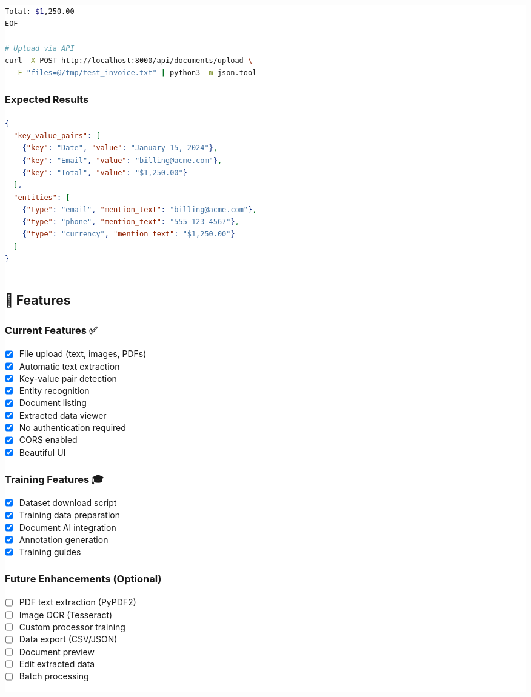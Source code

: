 ```bash
Total: $1,250.00
EOF

# Upload via API
curl -X POST http://localhost:8000/api/documents/upload \
  -F "files=@/tmp/test_invoice.txt" | python3 -m json.tool
```

### Expected Results

```json
{
  "key_value_pairs": [
    {"key": "Date", "value": "January 15, 2024"},
    {"key": "Email", "value": "billing@acme.com"},
    {"key": "Total", "value": "$1,250.00"}
  ],
  "entities": [
    {"type": "email", "mention_text": "billing@acme.com"},
    {"type": "phone", "mention_text": "555-123-4567"},
    {"type": "currency", "mention_text": "$1,250.00"}
  ]
}
```

---

## 🎯 Features

### Current Features ✅
- [x] File upload (text, images, PDFs)
- [x] Automatic text extraction
- [x] Key-value pair detection
- [x] Entity recognition
- [x] Document listing
- [x] Extracted data viewer
- [x] No authentication required
- [x] CORS enabled
- [x] Beautiful UI

### Training Features 🎓
- [x] Dataset download script
- [x] Training data preparation
- [x] Document AI integration
- [x] Annotation generation
- [x] Training guides

### Future Enhancements (Optional)
- [ ] PDF text extraction (PyPDF2)
- [ ] Image OCR (Tesseract)
- [ ] Custom processor training
- [ ] Data export (CSV/JSON)
- [ ] Document preview
- [ ] Edit extracted data
- [ ] Batch processing

---